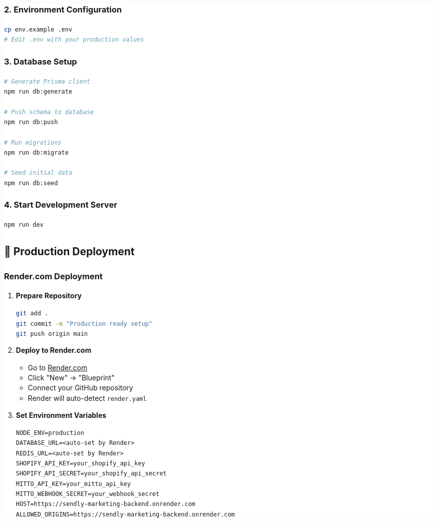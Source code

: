 ### 2. Environment Configuration
```bash
cp env.example .env
# Edit .env with your production values
```

### 3. Database Setup
```bash
# Generate Prisma client
npm run db:generate

# Push schema to database
npm run db:push

# Run migrations
npm run db:migrate

# Seed initial data
npm run db:seed
```

### 4. Start Development Server
```bash
npm run dev
```

## 🚀 Production Deployment

### Render.com Deployment

1. **Prepare Repository**
   ```bash
   git add .
   git commit -m "Production ready setup"
   git push origin main
   ```

2. **Deploy to Render.com**
   - Go to [Render.com](https://render.com)
   - Click "New" → "Blueprint"
   - Connect your GitHub repository
   - Render will auto-detect `render.yaml`

3. **Set Environment Variables**
   ```
   NODE_ENV=production
   DATABASE_URL=<auto-set by Render>
   REDIS_URL=<auto-set by Render>
   SHOPIFY_API_KEY=your_shopify_api_key
   SHOPIFY_API_SECRET=your_shopify_api_secret
   MITTO_API_KEY=your_mitto_api_key
   MITTO_WEBHOOK_SECRET=your_webhook_secret
   HOST=https://sendly-marketing-backend.onrender.com
   ALLOWED_ORIGINS=https://sendly-marketing-backend.onrender.com
   ```
